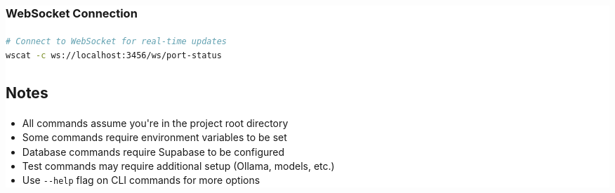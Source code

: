 ### WebSocket Connection
```bash
# Connect to WebSocket for real-time updates
wscat -c ws://localhost:3456/ws/port-status
```

## Notes

- All commands assume you're in the project root directory
- Some commands require environment variables to be set
- Database commands require Supabase to be configured
- Test commands may require additional setup (Ollama, models, etc.)
- Use `--help` flag on CLI commands for more options